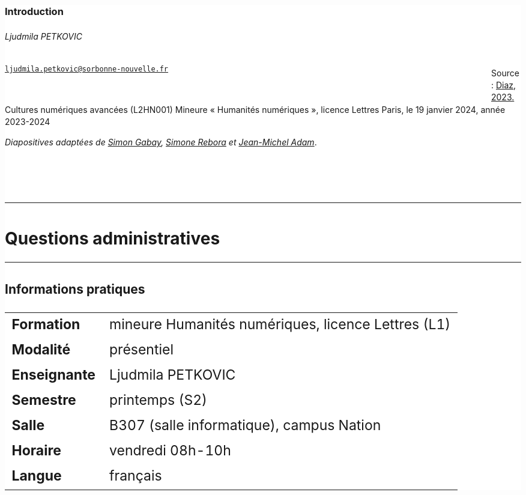   ### Introduction

  ###### Ljudmila PETKOVIC

<small-text><a href="mailto:ljudmila.petkovic@sorbonne-nouvelle.fr">`ljudmila.petkovic@sorbonne-nouvelle.fr`</a></small-text>

  <br>

  

  <small-text> 

Cultures numériques avancées (L2HN001)
Mineure « Humanités numériques », licence Lettres 
Paris, le 19 janvier 2024, année 2023-2024

  </small-text>

<smaller-text>*Diapositives adaptées de [Simon Gabay](https://github.com/gabays/Fondamentaux/blob/main/Lignes_de_commandes/DistRead_1_2.pdf), [Simone Rebora](https://github.com/ABC-DH/EnExDi2022/tree/main/materials/1_KnowYourComputer/slides) et [Jean-Michel Adam](https://miashs-www.u-ga.fr/~adamj/documents/Sys2-Introauxsystemes.pdf)*.</smaller-text>



<div style="position:relative; top:-150px; left:0px; margin-left:810px; margin-right:0px; font-size:14px;">
  Source :  <a href="https://kinsta.com/fr/blog/commandes-linux/">Diaz, 2023.</a>
</div>


---

# Questions administratives

---

## Informations pratiques

<table align="center" style="font-size: 23px;">
    <tr>
        <td align="left"><b>Formation</b></td>
        <td align="left">mineure Humanités numériques, licence Lettres (L1)</td>
    </tr>
    <tr style="background-color: white;">
        <td align="left"><b>Modalité</b></td>
        <td align="left">présentiel</td>
    </tr>
    <tr style="background-color: white;">
        <td align="left"><b>Enseignante</b></td>
        <td align="left">Ljudmila PETKOVIC</td>
    </tr>
    <tr style="background-color: white;">
        <td align="left"><b>Semestre</b></td>
        <td align="left">printemps (S2)</td>
    </tr>
    <tr>
        <td align="left"><b>Salle</b></td>
        <td align="left">B307 (salle informatique), campus Nation</td>
    </tr>
    <tr style="background-color: white;">
        <td align="left"><b>Horaire</b></td>
        <td align="left">vendredi 08h-10h</td>
    </tr>
    <tr>
        <td align="left"><b>Langue</b></td>
        <td align="left">français</td>